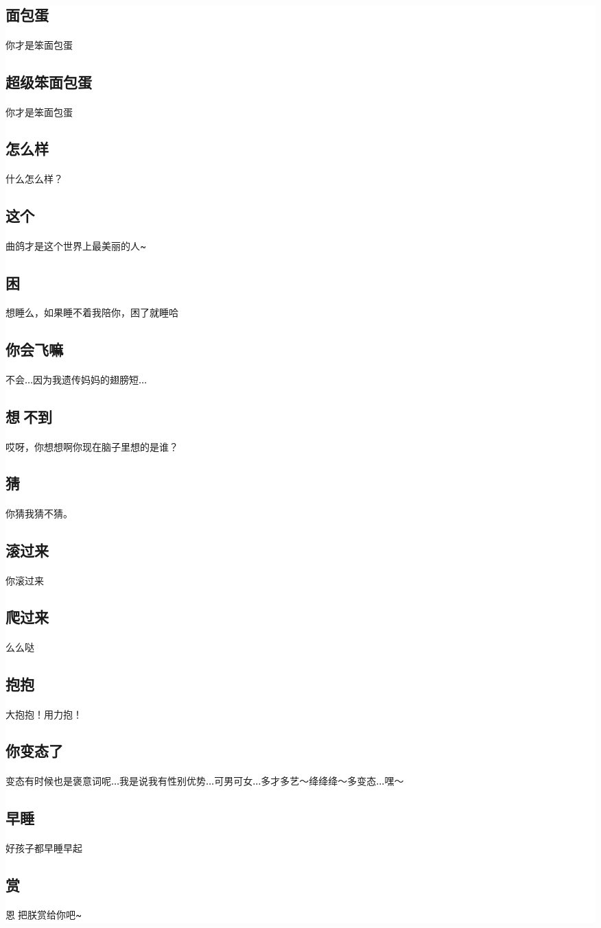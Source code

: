 ## 面包蛋
你才是笨面包蛋

## 超级笨面包蛋
你才是笨面包蛋

## 怎么样
什么怎么样？

## 这个
曲鸽才是这个世界上最美丽的人~

## 困
想睡么，如果睡不着我陪你，困了就睡哈

## 你会飞嘛
不会…因为我遗传妈妈的翅膀短…

## 想 不到
哎呀，你想想啊你现在脑子里想的是谁？

## 猜
你猜我猜不猜。

## 滚过来
你滚过来

## 爬过来
么么哒

## 抱抱
大抱抱！用力抱！

## 你变态了
变态有时候也是褒意词呢…我是说我有性别优势…可男可女…多才多艺～绛绛绛～多变态…嘿～

## 早睡
好孩子都早睡早起

## 赏
恩 把朕赏给你吧~
